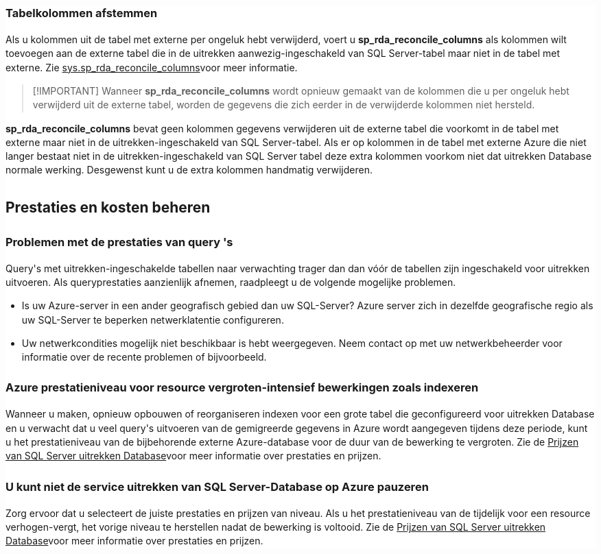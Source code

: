 ### <a name="reconcile-table-columns"></a>Tabelkolommen afstemmen  
Als u kolommen uit de tabel met externe per ongeluk hebt verwijderd, voert u **sp_rda_reconcile_columns** als kolommen wilt toevoegen aan de externe tabel die in de uitrekken aanwezig\-ingeschakeld van SQL Server-tabel maar niet in de tabel met externe. Zie [sys.sp_rda_reconcile_columns](https://msdn.microsoft.com/library/mt707765.aspx)voor meer informatie.  

  > [!IMPORTANT] Wanneer **sp_rda_reconcile_columns** wordt opnieuw gemaakt van de kolommen die u per ongeluk hebt verwijderd uit de externe tabel, worden de gegevens die zich eerder in de verwijderde kolommen niet hersteld.

**sp_rda_reconcile_columns** bevat geen kolommen gegevens verwijderen uit de externe tabel die voorkomt in de tabel met externe maar niet in de uitrekken\-ingeschakeld van SQL Server-tabel. Als er op kolommen in de tabel met externe Azure die niet langer bestaat niet in de uitrekken\-ingeschakeld van SQL Server tabel deze extra kolommen voorkom niet dat uitrekken Database normale werking. Desgewenst kunt u de extra kolommen handmatig verwijderen.  

## <a name="manage-performance-and-costs"></a>Prestaties en kosten beheren  

### <a name="troubleshoot-query-performance"></a>Problemen met de prestaties van query 's
Query's met uitrekken\-ingeschakelde tabellen naar verwachting trager dan dan vóór de tabellen zijn ingeschakeld voor uitrekken uitvoeren. Als queryprestaties aanzienlijk afnemen, raadpleegt u de volgende mogelijke problemen.

-   Is uw Azure-server in een ander geografisch gebied dan uw SQL-Server? Azure server zich in dezelfde geografische regio als uw SQL-Server te beperken netwerklatentie configureren.

-   Uw netwerkcondities mogelijk niet beschikbaar is hebt weergegeven. Neem contact op met uw netwerkbeheerder voor informatie over de recente problemen of bijvoorbeeld.

### <a name="increase-azure-performance-level-for-resource-intensive-operations-such-as-indexing"></a>Azure prestatieniveau voor resource vergroten\-intensief bewerkingen zoals indexeren
Wanneer u maken, opnieuw opbouwen of reorganiseren indexen voor een grote tabel die geconfigureerd voor uitrekken Database en u verwacht dat u veel query's uitvoeren van de gemigreerde gegevens in Azure wordt aangegeven tijdens deze periode, kunt u het prestatieniveau van de bijbehorende externe Azure-database voor de duur van de bewerking te vergroten. Zie de [Prijzen van SQL Server uitrekken Database](https://azure.microsoft.com/pricing/details/sql-server-stretch-database/)voor meer informatie over prestaties en prijzen.

### <a name="you-cant-pause-the-sql-server-stretch-database-service-on-azure"></a>U kunt niet de service uitrekken van SQL Server-Database op Azure pauzeren  
 Zorg ervoor dat u selecteert de juiste prestaties en prijzen van niveau. Als u het prestatieniveau van de tijdelijk voor een resource verhogen\-vergt, het vorige niveau te herstellen nadat de bewerking is voltooid. Zie de [Prijzen van SQL Server uitrekken Database](https://azure.microsoft.com/pricing/details/sql-server-stretch-database/)voor meer informatie over prestaties en prijzen.  
